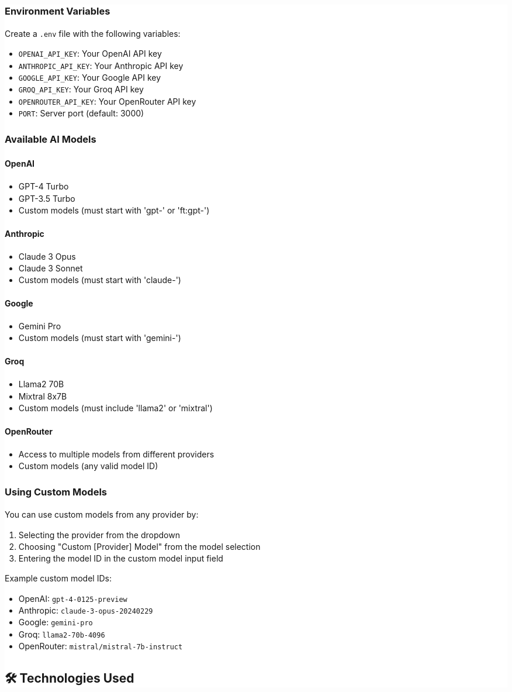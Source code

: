 ### Environment Variables

Create a `.env` file with the following variables:

- `OPENAI_API_KEY`: Your OpenAI API key
- `ANTHROPIC_API_KEY`: Your Anthropic API key
- `GOOGLE_API_KEY`: Your Google API key
- `GROQ_API_KEY`: Your Groq API key
- `OPENROUTER_API_KEY`: Your OpenRouter API key
- `PORT`: Server port (default: 3000)

### Available AI Models

#### OpenAI
- GPT-4 Turbo
- GPT-3.5 Turbo
- Custom models (must start with 'gpt-' or 'ft:gpt-')

#### Anthropic
- Claude 3 Opus
- Claude 3 Sonnet
- Custom models (must start with 'claude-')

#### Google
- Gemini Pro
- Custom models (must start with 'gemini-')

#### Groq
- Llama2 70B
- Mixtral 8x7B
- Custom models (must include 'llama2' or 'mixtral')

#### OpenRouter
- Access to multiple models from different providers
- Custom models (any valid model ID)

### Using Custom Models

You can use custom models from any provider by:

1. Selecting the provider from the dropdown
2. Choosing "Custom [Provider] Model" from the model selection
3. Entering the model ID in the custom model input field

Example custom model IDs:
- OpenAI: `gpt-4-0125-preview`
- Anthropic: `claude-3-opus-20240229`
- Google: `gemini-pro`
- Groq: `llama2-70b-4096`
- OpenRouter: `mistral/mistral-7b-instruct`

## 🛠️ Technologies Used

